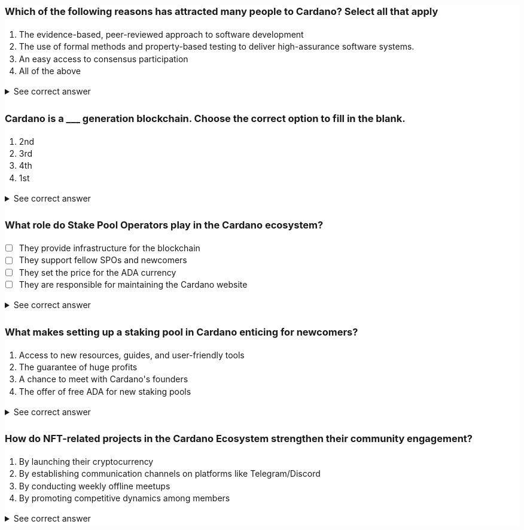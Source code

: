 ### Which of the following reasons has attracted many people to Cardano? Select all that apply
1. The evidence-based, peer-reviewed approach to software development
1. The use of formal methods and property-based testing to deliver high-assurance software systems.
1. An easy access to consensus participation
1. All of the above

<details><summary>See correct answer</summary></details>

### Cardano is a ___  generation blockchain. Choose the correct option to fill in the blank.
1. 2nd
1. 3rd 
1. 4th
1. 1st

<details><summary>See correct answer</summary></details>

### What role do Stake Pool Operators play in the Cardano ecosystem?
- [ ] They provide infrastructure for the blockchain
- [ ] They support fellow SPOs and newcomers
- [ ] They set the price for the ADA currency
- [ ] They are responsible for maintaining the Cardano website

<details><summary>See correct answer</summary></details>

### What makes setting up a staking pool in Cardano enticing for newcomers?
1. Access to new resources, guides, and user-friendly tools
1. The guarantee of huge profits
1. A chance to meet with Cardano's founders
1. The offer of free ADA for new staking pools

<details><summary>See correct answer</summary></details>

### How do NFT-related projects in the Cardano Ecosystem strengthen their community engagement?
1. By launching their cryptocurrency
1. By establishing communication channels on platforms like Telegram/Discord
1. By conducting weekly offline meetups
1. By promoting competitive dynamics among members

<details><summary>See correct answer</summary></details>
